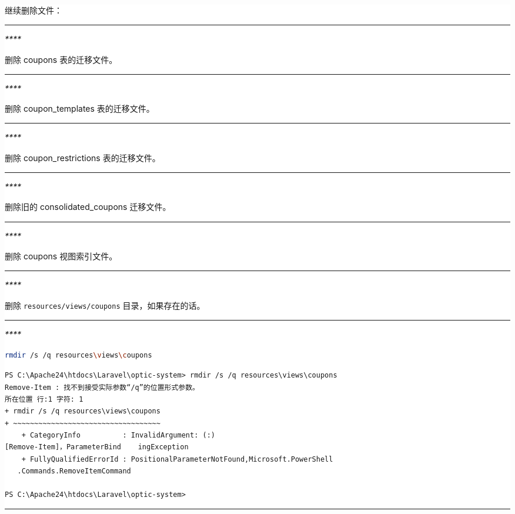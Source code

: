 继续删除文件：


---

_****_

删除 coupons 表的迁移文件。

---

_****_

删除 coupon_templates 表的迁移文件。

---

_****_

删除 coupon_restrictions 表的迁移文件。

---

_****_

删除旧的 consolidated_coupons 迁移文件。

---

_****_

删除 coupons 视图索引文件。

---

_****_

删除 `resources/views/coupons` 目录，如果存在的话。


---

_****_

```bash
rmdir /s /q resources\views\coupons
```

```
PS C:\Apache24\htdocs\Laravel\optic-system> rmdir /s /q resources\views\coupons
Remove-Item : 找不到接受实际参数“/q”的位置形式参数。
所在位置 行:1 字符: 1
+ rmdir /s /q resources\views\coupons
+ ~~~~~~~~~~~~~~~~~~~~~~~~~~~~~~~~~~~
    + CategoryInfo          : InvalidArgument: (:) 
[Remove-Item]，ParameterBind    ingException
    + FullyQualifiedErrorId : PositionalParameterNotFound,Microsoft.PowerShell 
   .Commands.RemoveItemCommand
 
PS C:\Apache24\htdocs\Laravel\optic-system>
```

---